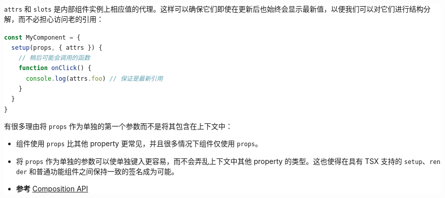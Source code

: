   `attrs` 和 `slots` 是内部组件实例上相应值的代理。这样可以确保它们即使在更新后也始终会显示最新值，以便我们可以对它们进行结构分解，而不必担心访问老的引用：

  ```js
  const MyComponent = {
    setup(props, { attrs }) {
      // 稍后可能会调用的函数
      function onClick() {
        console.log(attrs.foo) // 保证是最新引用
      }
    }
  }
  ```
  
  有很多理由将 `props` 作为单独的第一个参数而不是将其包含在上下文中：

  - 组件使用 `props` 比其他 property 更常见，并且很多情况下组件仅使用 `props`。

  - 将 `props` 作为单独的参数可以使单独键入更容易，而不会弄乱上下文中其他 property 的类型。这也使得在具有 TSX 支持的 `setup`、`render` 和普通功能组件之间保持一致的签名成为可能。

-  **参考** [Composition API](composition-api.html)

